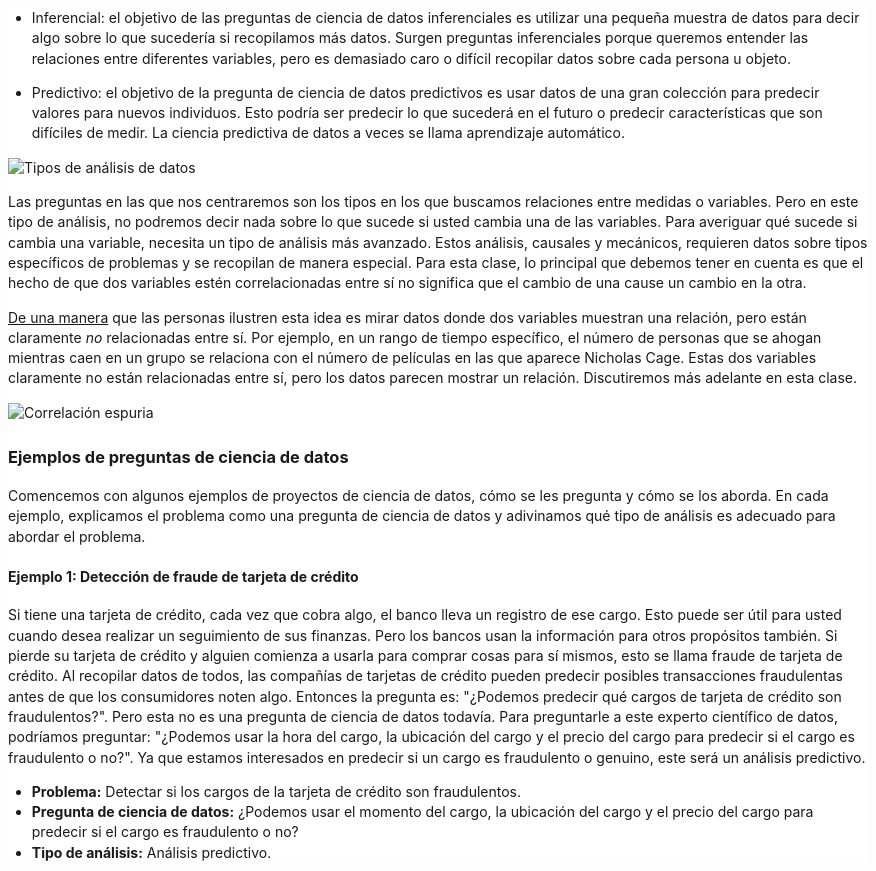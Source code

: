 * Inferencial: el objetivo de las preguntas de ciencia de datos inferenciales es utilizar una pequeña muestra de datos para decir algo sobre lo que sucedería si recopilamos más datos. Surgen preguntas inferenciales porque queremos entender las relaciones entre diferentes variables, pero es demasiado caro o difícil recopilar datos sobre cada persona u objeto.

* Predictivo: el objetivo de la pregunta de ciencia de datos predictivos es usar datos de una gran colección para predecir valores para nuevos individuos. Esto podría ser predecir lo que sucederá en el futuro o predecir características que son difíciles de medir. La ciencia predictiva de datos a veces se llama aprendizaje automático.

![Tipos de análisis de datos](images/00_purpose/00_dataanalysis_purpose-4.png)

Las preguntas en las que nos centraremos son los tipos en los que buscamos relaciones entre medidas o variables. Pero en este tipo de análisis, no podremos decir nada sobre lo que sucede si usted cambia una de las variables. Para averiguar qué sucede si cambia una variable, necesita un tipo de análisis más avanzado. Estos análisis, causales y mecánicos, requieren datos sobre tipos específicos de problemas y se recopilan de manera especial. Para esta clase, lo principal que debemos tener en cuenta es que el hecho de que dos variables estén correlacionadas entre sí no significa que el cambio de una cause un cambio en la otra.

[De una manera](http://www.tylervigen.com/spurious-correlations) que las personas ilustren esta idea es mirar datos donde dos variables muestran una relación, pero están claramente *no* relacionadas entre sí. Por ejemplo, en un rango de tiempo específico, el número de personas que se ahogan mientras caen en un grupo se relaciona con el número de películas en las que aparece Nicholas Cage. Estas dos variables claramente no están relacionadas entre sí, pero los datos parecen mostrar un relación. Discutiremos más adelante en esta clase.

![Correlación espuria](images/00_purpose/00_dataanalysis_purpose-10.png)

### Ejemplos de preguntas de ciencia de datos

Comencemos con algunos ejemplos de proyectos de ciencia de datos, cómo se les pregunta y cómo se los aborda. En cada ejemplo, explicamos el problema como una pregunta de ciencia de datos y adivinamos qué tipo de análisis es adecuado para abordar el problema.


#### Ejemplo 1: Detección de fraude de tarjeta de crédito

Si tiene una tarjeta de crédito, cada vez que cobra algo, el banco lleva un registro de ese cargo. Esto puede ser útil para usted cuando desea realizar un seguimiento de sus finanzas. Pero los bancos usan la información para otros propósitos también. Si pierde su tarjeta de crédito y alguien comienza a usarla para comprar cosas para sí mismos, esto se llama fraude de tarjeta de crédito. Al recopilar datos de todos, las compañías de tarjetas de crédito pueden predecir posibles transacciones fraudulentas antes de que los consumidores noten algo. Entonces la pregunta es: "¿Podemos predecir qué cargos de tarjeta de crédito son fraudulentos?". Pero esta no es una pregunta de ciencia de datos todavía. Para preguntarle a este experto científico de datos, podríamos preguntar: "¿Podemos usar la hora del cargo, la ubicación del cargo y el precio del cargo para predecir si el cargo es fraudulento o no?". Ya que estamos interesados ​​en predecir si un cargo es fraudulento o genuino, este será un análisis predictivo.

- **Problema:** Detectar si los cargos de la tarjeta de crédito son fraudulentos.
- **Pregunta de ciencia de datos:** ¿Podemos usar el momento del cargo, la ubicación del cargo y el precio del cargo para predecir si el cargo es fraudulento o no?
- **Tipo de análisis:** Análisis predictivo.
